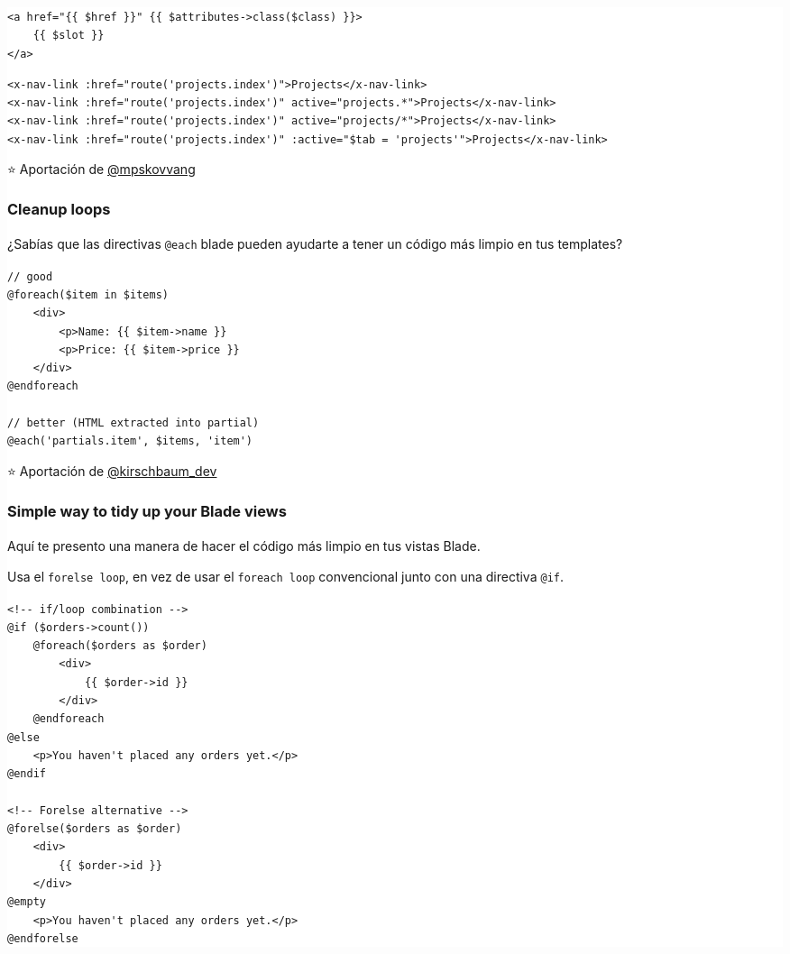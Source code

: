 ```blade
<a href="{{ $href }}" {{ $attributes->class($class) }}>
    {{ $slot }}
</a>
```

```blade
<x-nav-link :href="route('projects.index')">Projects</x-nav-link>
<x-nav-link :href="route('projects.index')" active="projects.*">Projects</x-nav-link>
<x-nav-link :href="route('projects.index')" active="projects/*">Projects</x-nav-link>
<x-nav-link :href="route('projects.index')" :active="$tab = 'projects'">Projects</x-nav-link>
```

⭐ Aportación de [@mpskovvang](https://twitter.com/mpskovvang/status/1459646197635944455)

### Cleanup loops

¿Sabías que las directivas `@each` blade pueden ayudarte a tener un código más limpio en tus templates?

```blade
// good
@foreach($item in $items)
    <div>
        <p>Name: {{ $item->name }}
        <p>Price: {{ $item->price }}
    </div>
@endforeach

// better (HTML extracted into partial)
@each('partials.item', $items, 'item')
```

⭐ Aportación de [@kirschbaum_dev](https://twitter.com/kirschbaum_dev/status/1463205294914297861)

### Simple way to tidy up your Blade views

Aquí te presento una manera de hacer el código más limpio en tus vistas Blade.

Usa el `forelse loop`, en vez de usar el `foreach loop` convencional junto con una directiva `@if`.

```blade
<!-- if/loop combination -->
@if ($orders->count())
    @foreach($orders as $order)
        <div>
            {{ $order->id }}
        </div>
    @endforeach
@else
    <p>You haven't placed any orders yet.</p>
@endif

<!-- Forelse alternative -->
@forelse($orders as $order)
    <div>
        {{ $order->id }}
    </div>
@empty
    <p>You haven't placed any orders yet.</p>
@endforelse
```
